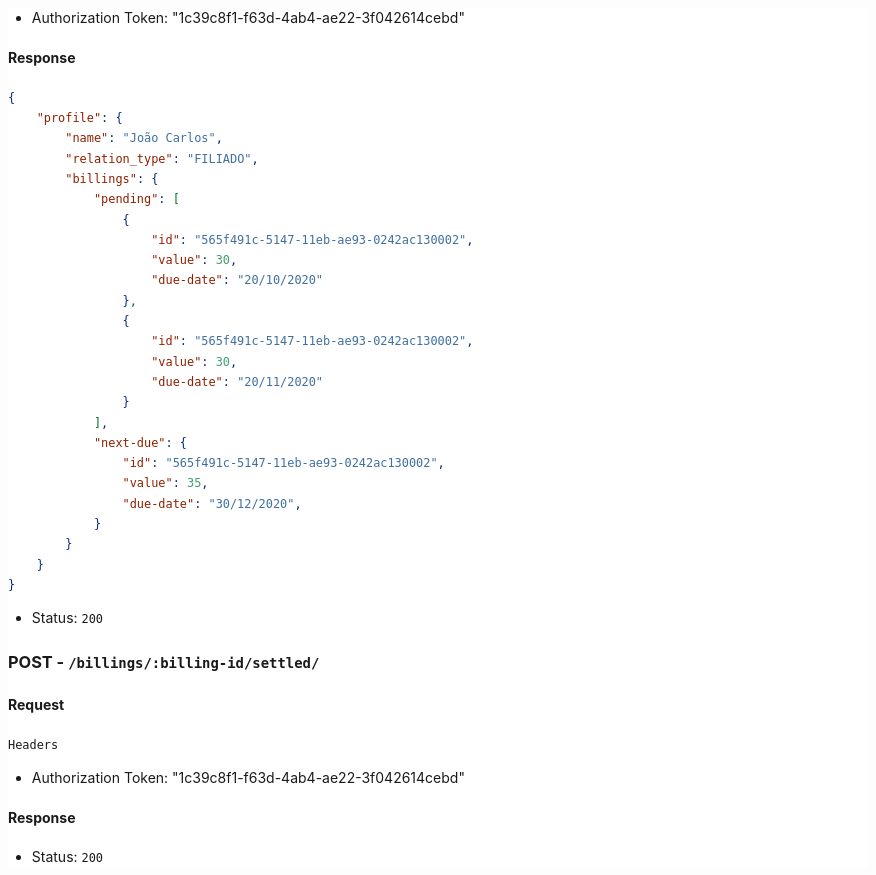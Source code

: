 - Authorization Token: "1c39c8f1-f63d-4ab4-ae22-3f042614cebd"


#### Response

```json
{
    "profile": {
        "name": "João Carlos",
        "relation_type": "FILIADO",
        "billings": {
            "pending": [
                {
                    "id": "565f491c-5147-11eb-ae93-0242ac130002",
                    "value": 30,
                    "due-date": "20/10/2020"
                },
                {
                    "id": "565f491c-5147-11eb-ae93-0242ac130002",
                    "value": 30,
                    "due-date": "20/11/2020"
                }
            ],
            "next-due": {
                "id": "565f491c-5147-11eb-ae93-0242ac130002",
                "value": 35,
                "due-date": "30/12/2020",
            }
        }
    }
}
```

- Status: `200`

### POST - `/billings/:billing-id/settled/`

#### Request

`Headers`

- Authorization Token: "1c39c8f1-f63d-4ab4-ae22-3f042614cebd"


#### Response

- Status: `200`
